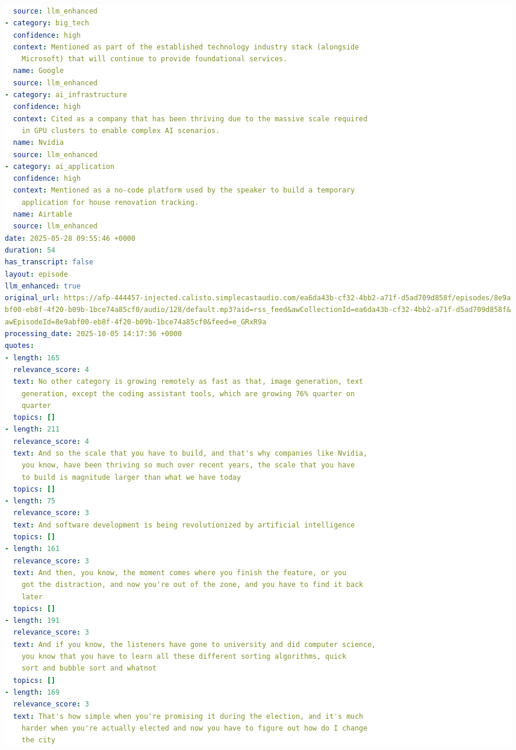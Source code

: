 ```yaml
  source: llm_enhanced
- category: big_tech
  confidence: high
  context: Mentioned as part of the established technology industry stack (alongside
    Microsoft) that will continue to provide foundational services.
  name: Google
  source: llm_enhanced
- category: ai_infrastructure
  confidence: high
  context: Cited as a company that has been thriving due to the massive scale required
    in GPU clusters to enable complex AI scenarios.
  name: Nvidia
  source: llm_enhanced
- category: ai_application
  confidence: high
  context: Mentioned as a no-code platform used by the speaker to build a temporary
    application for house renovation tracking.
  name: Airtable
  source: llm_enhanced
date: 2025-05-28 09:55:46 +0000
duration: 54
has_transcript: false
layout: episode
llm_enhanced: true
original_url: https://afp-444457-injected.calisto.simplecastaudio.com/ea6da43b-cf32-4bb2-a71f-d5ad709d858f/episodes/8e9abf00-eb8f-4f20-b09b-1bce74a85cf0/audio/128/default.mp3?aid=rss_feed&awCollectionId=ea6da43b-cf32-4bb2-a71f-d5ad709d858f&awEpisodeId=8e9abf00-eb8f-4f20-b09b-1bce74a85cf0&feed=e_GRxR9a
processing_date: 2025-10-05 14:17:36 +0000
quotes:
- length: 165
  relevance_score: 4
  text: No other category is growing remotely as fast as that, image generation, text
    generation, except the coding assistant tools, which are growing 76% quarter on
    quarter
  topics: []
- length: 211
  relevance_score: 4
  text: And so the scale that you have to build, and that's why companies like Nvidia,
    you know, have been thriving so much over recent years, the scale that you have
    to build is magnitude larger than what we have today
  topics: []
- length: 75
  relevance_score: 3
  text: And software development is being revolutionized by artificial intelligence
  topics: []
- length: 161
  relevance_score: 3
  text: And then, you know, the moment comes where you finish the feature, or you
    got the distraction, and now you're out of the zone, and you have to find it back
    later
  topics: []
- length: 191
  relevance_score: 3
  text: And if you know, the listeners have gone to university and did computer science,
    you know that you have to learn all these different sorting algorithms, quick
    sort and bubble sort and whatnot
  topics: []
- length: 169
  relevance_score: 3
  text: That's how simple when you're promising it during the election, and it's much
    harder when you're actually elected and now you have to figure out how do I change
    the city
```